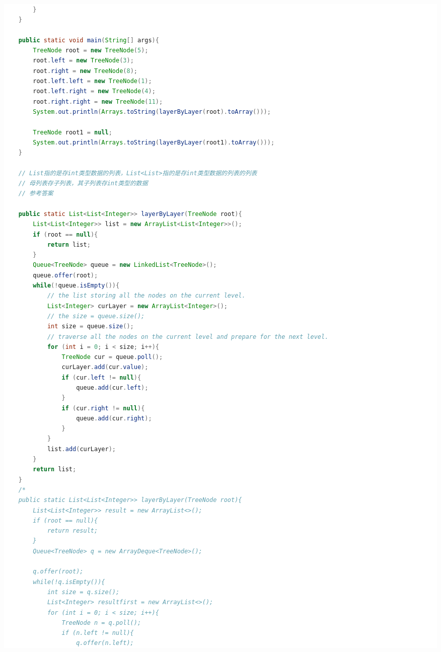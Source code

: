 ```java
        }
    }

    public static void main(String[] args){
        TreeNode root = new TreeNode(5);
        root.left = new TreeNode(3);
        root.right = new TreeNode(8);
        root.left.left = new TreeNode(1);
        root.left.right = new TreeNode(4);
        root.right.right = new TreeNode(11);
        System.out.println(Arrays.toString(layerByLayer(root).toArray()));

        TreeNode root1 = null;
        System.out.println(Arrays.toString(layerByLayer(root1).toArray()));
    }

    // List指的是存int类型数据的列表，List<List>指的是存int类型数据的列表的列表
    // 母列表存子列表，其子列表存int类型的数据
    // 参考答案

    public static List<List<Integer>> layerByLayer(TreeNode root){
        List<List<Integer>> list = new ArrayList<List<Integer>>();
        if (root == null){
            return list;
        }
        Queue<TreeNode> queue = new LinkedList<TreeNode>();
        queue.offer(root);
        while(!queue.isEmpty()){
            // the list storing all the nodes on the current level.
            List<Integer> curLayer = new ArrayList<Integer>();
            // the size = queue.size();
            int size = queue.size();
            // traverse all the nodes on the current level and prepare for the next level.
            for (int i = 0; i < size; i++){
                TreeNode cur = queue.poll();
                curLayer.add(cur.value);
                if (cur.left != null){
                    queue.add(cur.left);
                }
                if (cur.right != null){
                    queue.add(cur.right);
                }
            }
            list.add(curLayer);
        }
        return list;
    }
    /*
    public static List<List<Integer>> layerByLayer(TreeNode root){
        List<List<Integer>> result = new ArrayList<>();
        if (root == null){
            return result;
        }
        Queue<TreeNode> q = new ArrayDeque<TreeNode>();

        q.offer(root);
        while(!q.isEmpty()){
            int size = q.size();
            List<Integer> resultfirst = new ArrayList<>();
            for (int i = 0; i < size; i++){
                TreeNode n = q.poll();
                if (n.left != null){
                    q.offer(n.left);
```